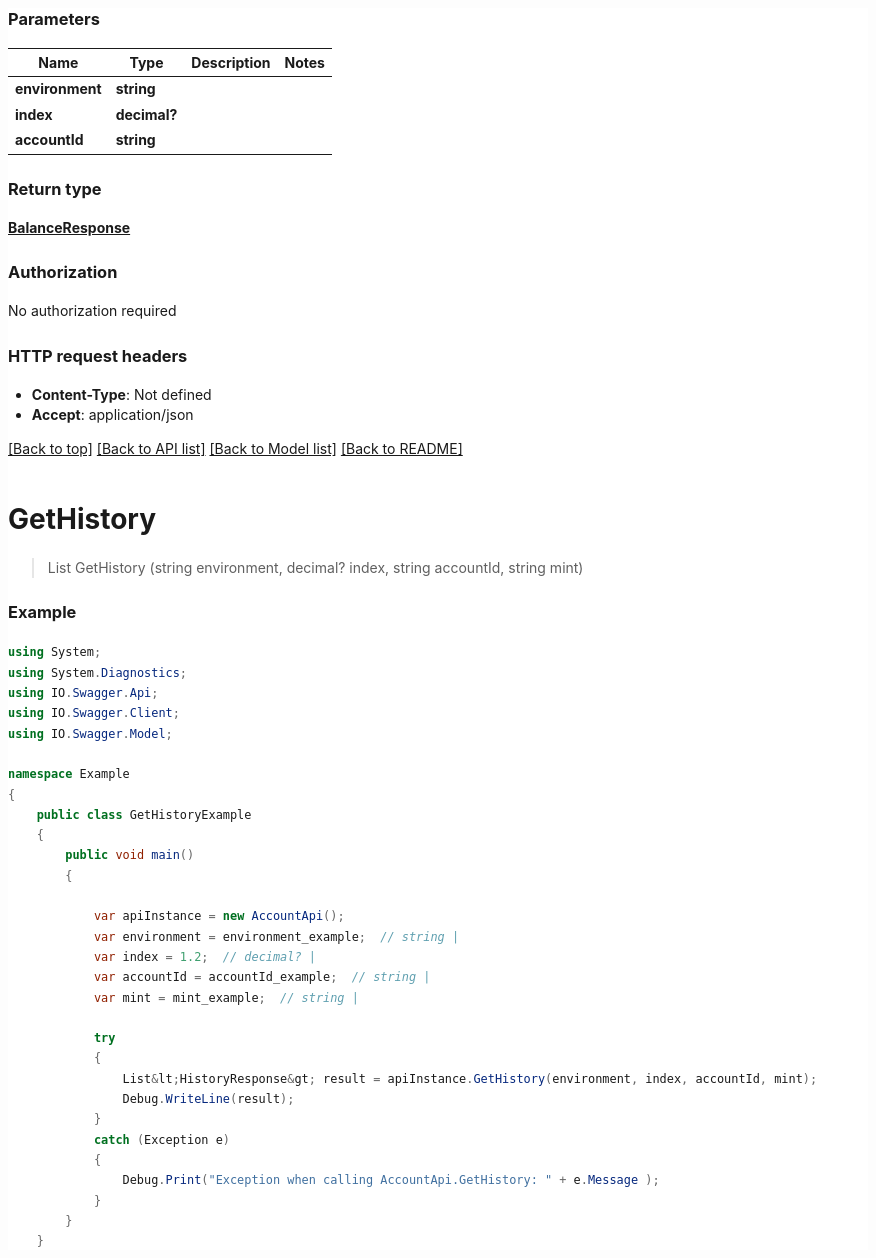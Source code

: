 ### Parameters

Name | Type | Description  | Notes
------------- | ------------- | ------------- | -------------
 **environment** | **string**|  | 
 **index** | **decimal?**|  | 
 **accountId** | **string**|  | 

### Return type

[**BalanceResponse**](BalanceResponse.md)

### Authorization

No authorization required

### HTTP request headers

 - **Content-Type**: Not defined
 - **Accept**: application/json

[[Back to top]](#) [[Back to API list]](../README.md#documentation-for-api-endpoints) [[Back to Model list]](../README.md#documentation-for-models) [[Back to README]](../README.md)

<a name="gethistory"></a>
# **GetHistory**
> List<HistoryResponse> GetHistory (string environment, decimal? index, string accountId, string mint)



### Example
```csharp
using System;
using System.Diagnostics;
using IO.Swagger.Api;
using IO.Swagger.Client;
using IO.Swagger.Model;

namespace Example
{
    public class GetHistoryExample
    {
        public void main()
        {

            var apiInstance = new AccountApi();
            var environment = environment_example;  // string | 
            var index = 1.2;  // decimal? | 
            var accountId = accountId_example;  // string | 
            var mint = mint_example;  // string | 

            try
            {
                List&lt;HistoryResponse&gt; result = apiInstance.GetHistory(environment, index, accountId, mint);
                Debug.WriteLine(result);
            }
            catch (Exception e)
            {
                Debug.Print("Exception when calling AccountApi.GetHistory: " + e.Message );
            }
        }
    }
```